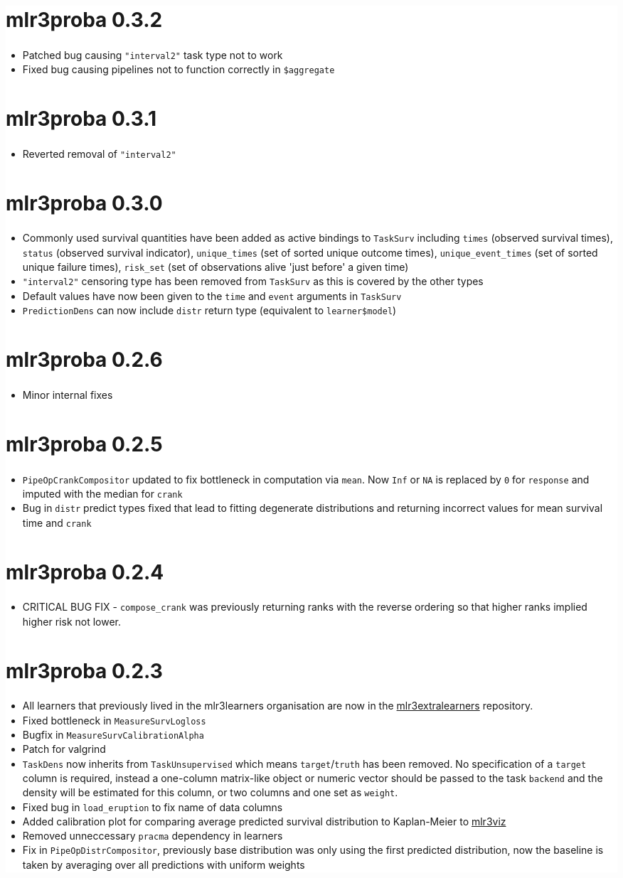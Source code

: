 # mlr3proba 0.3.2

* Patched bug causing ``"interval2"`` task type not to work
* Fixed bug causing pipelines not to function correctly in `$aggregate`

# mlr3proba 0.3.1

* Reverted removal of `"interval2"`

# mlr3proba 0.3.0

* Commonly used survival quantities have been added as active bindings to `TaskSurv` including `times` (observed survival times), `status` (observed survival indicator), `unique_times` (set of sorted unique outcome times), `unique_event_times` (set of sorted unique failure times), `risk_set` (set of observations alive 'just before' a given time)
* `"interval2"` censoring type has been removed from `TaskSurv` as this is covered by the other types
* Default values have now been given to the `time` and `event` arguments in `TaskSurv`
* `PredictionDens` can now include `distr` return type (equivalent to `learner$model`)

# mlr3proba 0.2.6

* Minor internal fixes

# mlr3proba 0.2.5

* `PipeOpCrankCompositor` updated to fix bottleneck in computation via `mean`. Now `Inf` or `NA` is replaced by `0` for `response` and imputed with the median for `crank`
* Bug in `distr` predict types fixed that lead to fitting degenerate distributions and returning incorrect values for mean survival time and `crank`

# mlr3proba 0.2.4

* CRITICAL BUG FIX - `compose_crank` was previously returning ranks with the reverse ordering so that higher ranks implied higher risk not lower.

# mlr3proba 0.2.3

* All learners that previously lived in the mlr3learners organisation are now in the [mlr3extralearners](https://github.com/mlr-org/mlr3extralearners) repository.
* Fixed bottleneck in `MeasureSurvLogloss`
* Bugfix in `MeasureSurvCalibrationAlpha`
* Patch for valgrind
* `TaskDens` now inherits from `TaskUnsupervised` which means `target`/`truth` has been removed. No specification of a `target` column is required, instead a one-column matrix-like object or numeric vector should be passed to the task `backend` and the density will be estimated for this column, or two columns and one set as `weight`.
* Fixed bug in  `load_eruption` to fix name of data columns
* Added calibration plot for comparing average predicted survival distribution to Kaplan-Meier to [mlr3viz](https://github.com/mlr-org/mlr3viz)
* Removed unneccessary `pracma` dependency in learners
* Fix in `PipeOpDistrCompositor`, previously base distribution was only using the first predicted distribution, now the baseline is taken by averaging over all predictions with uniform weights
